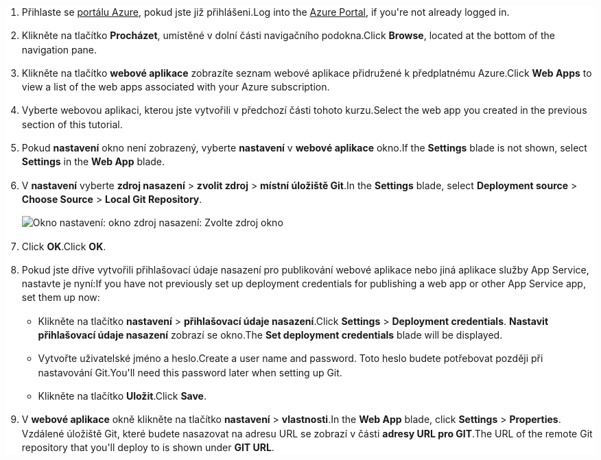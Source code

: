 1. <span data-ttu-id="04e39-154">Přihlaste se [portálu Azure](https://portal.azure.com), pokud jste již přihlášeni.</span><span class="sxs-lookup"><span data-stu-id="04e39-154">Log into the [Azure Portal](https://portal.azure.com), if you're not already logged in.</span></span>

2. <span data-ttu-id="04e39-155">Klikněte na tlačítko **Procházet**, umístěné v dolní části navigačního podokna.</span><span class="sxs-lookup"><span data-stu-id="04e39-155">Click **Browse**, located at the bottom of the navigation pane.</span></span>

3. <span data-ttu-id="04e39-156">Klikněte na tlačítko **webové aplikace** zobrazíte seznam webové aplikace přidružené k předplatnému Azure.</span><span class="sxs-lookup"><span data-stu-id="04e39-156">Click **Web Apps** to view a list of the web apps associated with your Azure subscription.</span></span>

4. <span data-ttu-id="04e39-157">Vyberte webovou aplikaci, kterou jste vytvořili v předchozí části tohoto kurzu.</span><span class="sxs-lookup"><span data-stu-id="04e39-157">Select the web app you created in the previous section of this tutorial.</span></span>

5. <span data-ttu-id="04e39-158">Pokud **nastavení** okno není zobrazený, vyberte **nastavení** v **webové aplikace** okno.</span><span class="sxs-lookup"><span data-stu-id="04e39-158">If the **Settings** blade is not shown, select **Settings** in the **Web App** blade.</span></span>

6. <span data-ttu-id="04e39-159">V **nastavení** vyberte **zdroj nasazení** > **zvolit zdroj** > **místní úložiště Git**.</span><span class="sxs-lookup"><span data-stu-id="04e39-159">In the **Settings** blade, select **Deployment source** > **Choose Source** > **Local Git Repository**.</span></span>

   ![Okno nastavení: okno zdroj nasazení: Zvolte zdroj okno](azure-continuous-deployment/_static/08-azure-localrepository.png)

7. <span data-ttu-id="04e39-161">Click **OK**.</span><span class="sxs-lookup"><span data-stu-id="04e39-161">Click **OK**.</span></span>

8. <span data-ttu-id="04e39-162">Pokud jste dříve vytvořili přihlašovací údaje nasazení pro publikování webové aplikace nebo jiná aplikace služby App Service, nastavte je nyní:</span><span class="sxs-lookup"><span data-stu-id="04e39-162">If you have not previously set up deployment credentials for publishing a web app or other App Service app, set them up now:</span></span>

   * <span data-ttu-id="04e39-163">Klikněte na tlačítko **nastavení** > **přihlašovací údaje nasazení**.</span><span class="sxs-lookup"><span data-stu-id="04e39-163">Click **Settings** > **Deployment credentials**.</span></span> <span data-ttu-id="04e39-164">**Nastavit přihlašovací údaje nasazení** zobrazí se okno.</span><span class="sxs-lookup"><span data-stu-id="04e39-164">The **Set deployment credentials** blade will be displayed.</span></span>

   * <span data-ttu-id="04e39-165">Vytvořte uživatelské jméno a heslo.</span><span class="sxs-lookup"><span data-stu-id="04e39-165">Create a user name and password.</span></span>  <span data-ttu-id="04e39-166">Toto heslo budete potřebovat později při nastavování Git.</span><span class="sxs-lookup"><span data-stu-id="04e39-166">You'll need this password later when setting up Git.</span></span>

   * <span data-ttu-id="04e39-167">Klikněte na tlačítko **Uložit**.</span><span class="sxs-lookup"><span data-stu-id="04e39-167">Click **Save**.</span></span>

9. <span data-ttu-id="04e39-168">V **webové aplikace** okně klikněte na tlačítko **nastavení** > **vlastnosti**.</span><span class="sxs-lookup"><span data-stu-id="04e39-168">In the **Web App** blade, click **Settings** > **Properties**.</span></span> <span data-ttu-id="04e39-169">Vzdálené úložiště Git, které budete nasazovat na adresu URL se zobrazí v části **adresy URL pro GIT**.</span><span class="sxs-lookup"><span data-stu-id="04e39-169">The URL of the remote Git repository that you'll deploy to is shown under **GIT URL**.</span></span>
